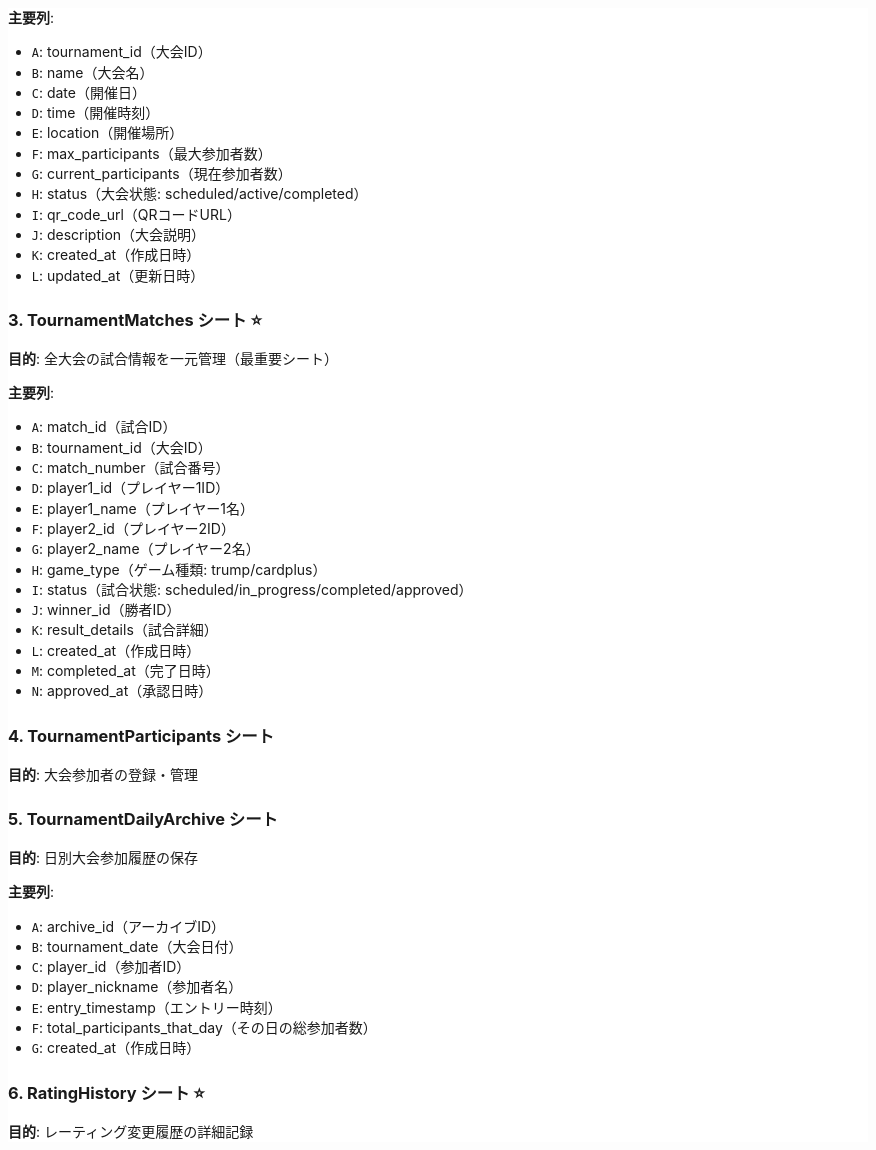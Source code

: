 **主要列**:
- `A`: tournament_id（大会ID）
- `B`: name（大会名）
- `C`: date（開催日）
- `D`: time（開催時刻）
- `E`: location（開催場所）
- `F`: max_participants（最大参加者数）
- `G`: current_participants（現在参加者数）
- `H`: status（大会状態: scheduled/active/completed）
- `I`: qr_code_url（QRコードURL）
- `J`: description（大会説明）
- `K`: created_at（作成日時）
- `L`: updated_at（更新日時）

### 3. **TournamentMatches** シート ⭐
**目的**: 全大会の試合情報を一元管理（最重要シート）

**主要列**:
- `A`: match_id（試合ID）
- `B`: tournament_id（大会ID）
- `C`: match_number（試合番号）
- `D`: player1_id（プレイヤー1ID）
- `E`: player1_name（プレイヤー1名）
- `F`: player2_id（プレイヤー2ID）
- `G`: player2_name（プレイヤー2名）
- `H`: game_type（ゲーム種類: trump/cardplus）
- `I`: status（試合状態: scheduled/in_progress/completed/approved）
- `J`: winner_id（勝者ID）
- `K`: result_details（試合詳細）
- `L`: created_at（作成日時）
- `M`: completed_at（完了日時）
- `N`: approved_at（承認日時）

### 4. **TournamentParticipants** シート
**目的**: 大会参加者の登録・管理

### 5. **TournamentDailyArchive** シート
**目的**: 日別大会参加履歴の保存

**主要列**:
- `A`: archive_id（アーカイブID）
- `B`: tournament_date（大会日付）
- `C`: player_id（参加者ID）
- `D`: player_nickname（参加者名）
- `E`: entry_timestamp（エントリー時刻）
- `F`: total_participants_that_day（その日の総参加者数）
- `G`: created_at（作成日時）

### 6. **RatingHistory** シート ⭐
**目的**: レーティング変更履歴の詳細記録
